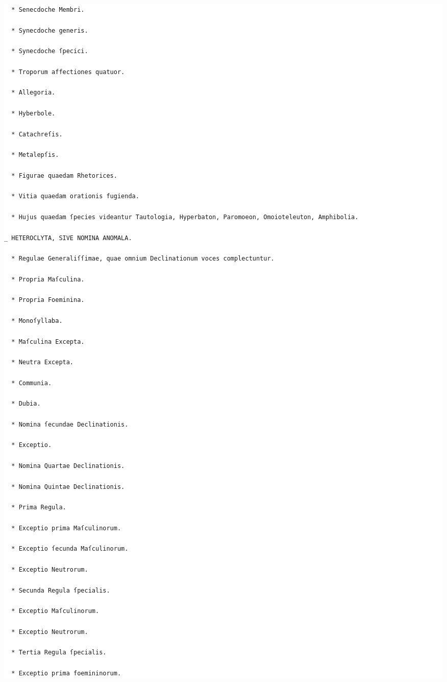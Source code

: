      * Senecdoche Membri.

      * Synecdoche generis.

      * Synecdoche ſpecici.

      * Troporum affectiones quatuor.

      * Allegoria.

      * Hyberbole.

      * Catachreſis.

      * Metalepſis.

      * Figurae quaedam Rhetorices.

      * Vitia quaedam orationis fugienda.

      * Hujus quaedam ſpecies videantur Tautologia, Hyperbaton, Paromoeon, Omoioteleuton, Amphibolia.

    _ HETEROCLYTA, SIVE NOMINA ANOMALA.

      * Regulae Generaliſſimae, quae omnium Declinationum voces complectuntur.

      * Propria Maſculina.

      * Propria Foeminina.

      * Monoſyllaba.

      * Maſculina Excepta.

      * Neutra Excepta.

      * Communia.

      * Dubia.

      * Nomina ſecundae Declinationis.

      * Exceptio.

      * Nomina Quartae Declinationis.

      * Nomina Quintae Declinationis.

      * Prima Regula.

      * Exceptio prima Maſculinorum.

      * Exceptio ſecunda Maſculinorum.

      * Exceptio Neutrorum.

      * Secunda Regula ſpecialis.

      * Exceptio Maſculinorum.

      * Exceptio Neutrorum.

      * Tertia Regula ſpecialis.

      * Exceptio prima foemininorum.
